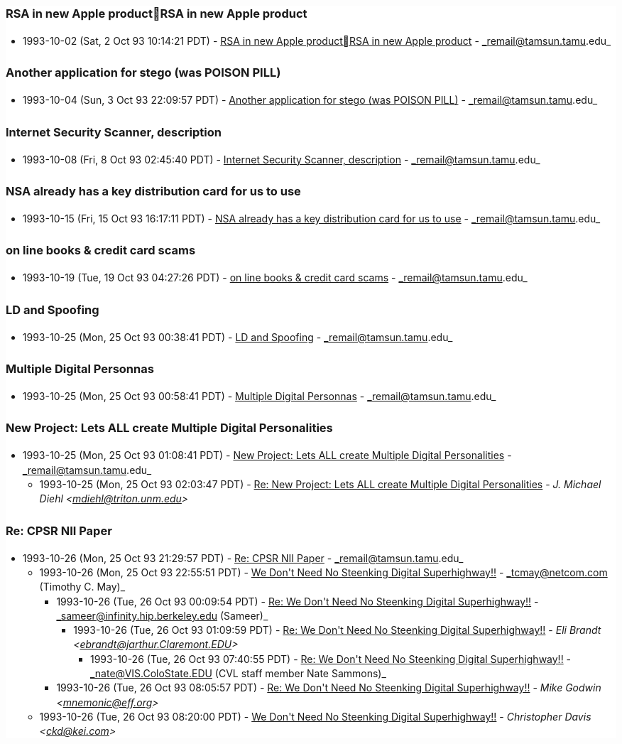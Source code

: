 ### RSA in new Apple productRSA in new Apple product
+ 1993-10-02 (Sat, 2 Oct 93 10:14:21 PDT) - [RSA in new Apple productRSA in new Apple product](/archive/1993/10/b5cf8e62f5147091b51268deda9f09c226b68991d05714ad1ba831558a3f1c8d) - _remail@tamsun.tamu.edu_

### Another application for stego (was POISON PILL)
+ 1993-10-04 (Sun, 3 Oct 93 22:09:57 PDT) - [Another application for stego (was POISON PILL)](/archive/1993/10/86ed326b85a51034a7d62cd85b25a9a79aaee651c871a4fa28cf589068db5d2b) - _remail@tamsun.tamu.edu_

### Internet Security Scanner, description
+ 1993-10-08 (Fri, 8 Oct 93 02:45:40 PDT) - [Internet Security Scanner, description](/archive/1993/10/f2821494f19229c56aa8fe7254e4c8c2fb84fbf12834f7a769ccd910d1132b00) - _remail@tamsun.tamu.edu_

### NSA already has a key distribution card for us to use
+ 1993-10-15 (Fri, 15 Oct 93 16:17:11 PDT) - [NSA already has a key distribution card for us to use](/archive/1993/10/d988180c1f0b5f73ea7736f587dac92a3b1a57338292fdd84e5c706d6e7ab3b5) - _remail@tamsun.tamu.edu_

### on line books & credit card scams
+ 1993-10-19 (Tue, 19 Oct 93 04:27:26 PDT) - [on line books & credit card scams](/archive/1993/10/ba0a188de192e9bcf53cecf7f99d243a756c0f6f4e8622e86b2346886a28f451) - _remail@tamsun.tamu.edu_

### LD and Spoofing
+ 1993-10-25 (Mon, 25 Oct 93 00:38:41 PDT) - [LD and Spoofing](/archive/1993/10/a1861e8ce937a903912c547dba0f5675ec9749cacc546a2b222bf797737bddc1) - _remail@tamsun.tamu.edu_

### Multiple Digital Personnas
+ 1993-10-25 (Mon, 25 Oct 93 00:58:41 PDT) - [Multiple Digital Personnas](/archive/1993/10/ad12f73c839fc8aa41d0059d245d37a236fbe939f67362712bfba443640e9507) - _remail@tamsun.tamu.edu_

### New Project: Lets ALL create Multiple Digital Personalities
+ 1993-10-25 (Mon, 25 Oct 93 01:08:41 PDT) - [New Project: Lets ALL create Multiple Digital Personalities](/archive/1993/10/8c578edaf64adce578fc6d0247d78c3e6d3c94896cca315989aa54c8718aacef) - _remail@tamsun.tamu.edu_
  + 1993-10-25 (Mon, 25 Oct 93 02:03:47 PDT) - [Re: New Project: Lets ALL create Multiple Digital Personalities](/archive/1993/10/7216be2f8fa09c7cc5347663bd7f6bf1211cae45a67ede42fefe7b61096b2ac6) - _J. Michael Diehl \<mdiehl@triton.unm.edu\>_

### Re: CPSR NII Paper
+ 1993-10-26 (Mon, 25 Oct 93 21:29:57 PDT) - [Re: CPSR NII Paper](/archive/1993/10/daddfd426010544f92280dfc050ce6275c1f248f0ad10d0134a6721397cea0fa) - _remail@tamsun.tamu.edu_
  + 1993-10-26 (Mon, 25 Oct 93 22:55:51 PDT) - [We Don't Need No Steenking Digital Superhighway!!](/archive/1993/10/669031d6a1d26615ffad7c78aa935a6b41706db411cc2415a968e25349ee29b2) - _tcmay@netcom.com (Timothy C. May)_
    + 1993-10-26 (Tue, 26 Oct 93 00:09:54 PDT) - [Re: We Don't Need No Steenking Digital Superhighway!!](/archive/1993/10/adb7b7f8a5262c85339742ef53cb854920e66c9ac2e673b9b93bfa7ec1411dae) - _sameer@infinity.hip.berkeley.edu (Sameer)_
      + 1993-10-26 (Tue, 26 Oct 93 01:09:59 PDT) - [Re: We Don't Need No Steenking Digital Superhighway!!](/archive/1993/10/cfebed6a3ba91c481d115ee319c9b34d9146eb4c87a7195e3705a66a3f703759) - _Eli Brandt \<ebrandt@jarthur.Claremont.EDU\>_
        + 1993-10-26 (Tue, 26 Oct 93 07:40:55 PDT) - [Re: We Don't Need No Steenking Digital Superhighway!!](/archive/1993/10/6e50bf2bfa244b49bd73ef3d3ec4444334370d4974bc3e635ed5436b5e1d30a1) - _nate@VIS.ColoState.EDU (CVL staff member Nate Sammons)_
    + 1993-10-26 (Tue, 26 Oct 93 08:05:57 PDT) - [Re: We Don't Need No Steenking Digital Superhighway!!](/archive/1993/10/d7d878b5950e2e1e020f6d81fd1b95cd309ba20df2a995cc19e7994c1e9a91fe) - _Mike Godwin \<mnemonic@eff.org\>_
  + 1993-10-26 (Tue, 26 Oct 93 08:20:00 PDT) - [We Don't Need No Steenking Digital Superhighway!!](/archive/1993/10/d63b6740a19bff581eacb625732b5a45db3cdb3189026102def26ddc88124ef5) - _Christopher Davis \<ckd@kei.com\>_